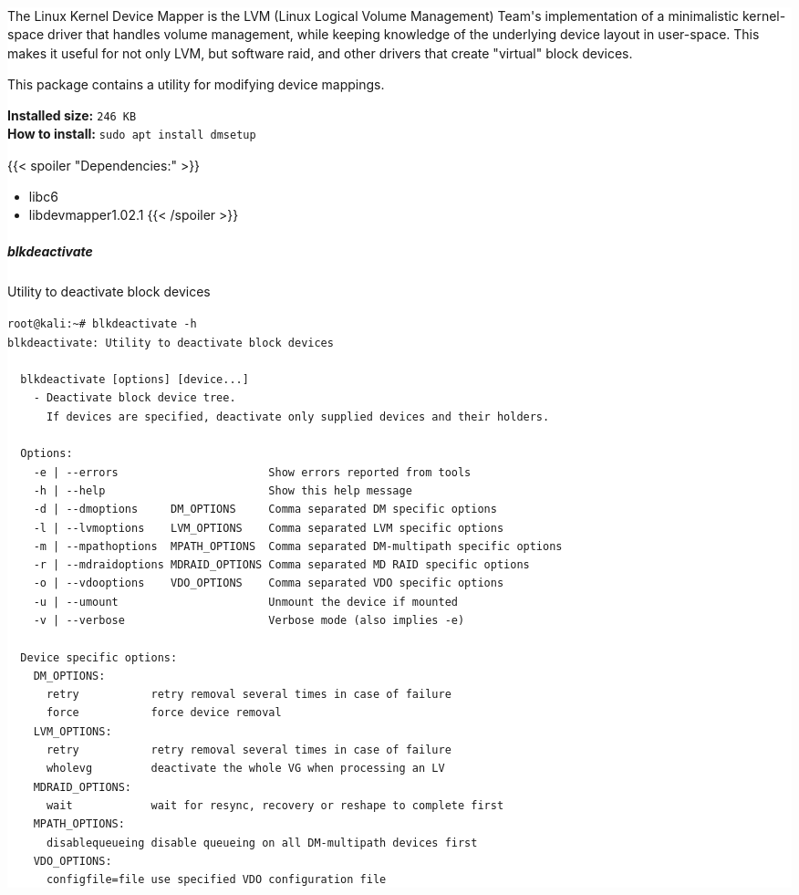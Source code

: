   The Linux Kernel Device Mapper is the LVM (Linux Logical Volume Management)
  Team's implementation of a minimalistic kernel-space driver that handles
  volume management, while keeping knowledge of the underlying device layout
  in user-space.  This makes it useful for not only LVM, but software raid,
  and other drivers that create "virtual" block devices.
   
  This package contains a utility for modifying device mappings.
 
 **Installed size:** `246 KB`  
 **How to install:** `sudo apt install dmsetup`  
 
 {{< spoiler "Dependencies:" >}}
 * libc6 
 * libdevmapper1.02.1 
 {{< /spoiler >}}
 
 ##### blkdeactivate
 
 Utility to deactivate block devices
 
 ```
 root@kali:~# blkdeactivate -h
 blkdeactivate: Utility to deactivate block devices
 
   blkdeactivate [options] [device...]
     - Deactivate block device tree.
       If devices are specified, deactivate only supplied devices and their holders.
 
   Options:
     -e | --errors                       Show errors reported from tools
     -h | --help                         Show this help message
     -d | --dmoptions     DM_OPTIONS     Comma separated DM specific options
     -l | --lvmoptions    LVM_OPTIONS    Comma separated LVM specific options
     -m | --mpathoptions  MPATH_OPTIONS  Comma separated DM-multipath specific options
     -r | --mdraidoptions MDRAID_OPTIONS Comma separated MD RAID specific options
     -o | --vdooptions    VDO_OPTIONS    Comma separated VDO specific options
     -u | --umount                       Unmount the device if mounted
     -v | --verbose                      Verbose mode (also implies -e)
 
   Device specific options:
     DM_OPTIONS:
       retry           retry removal several times in case of failure
       force           force device removal
     LVM_OPTIONS:
       retry           retry removal several times in case of failure
       wholevg         deactivate the whole VG when processing an LV
     MDRAID_OPTIONS:
       wait            wait for resync, recovery or reshape to complete first
     MPATH_OPTIONS:
       disablequeueing disable queueing on all DM-multipath devices first
     VDO_OPTIONS:
       configfile=file use specified VDO configuration file
 ```
 